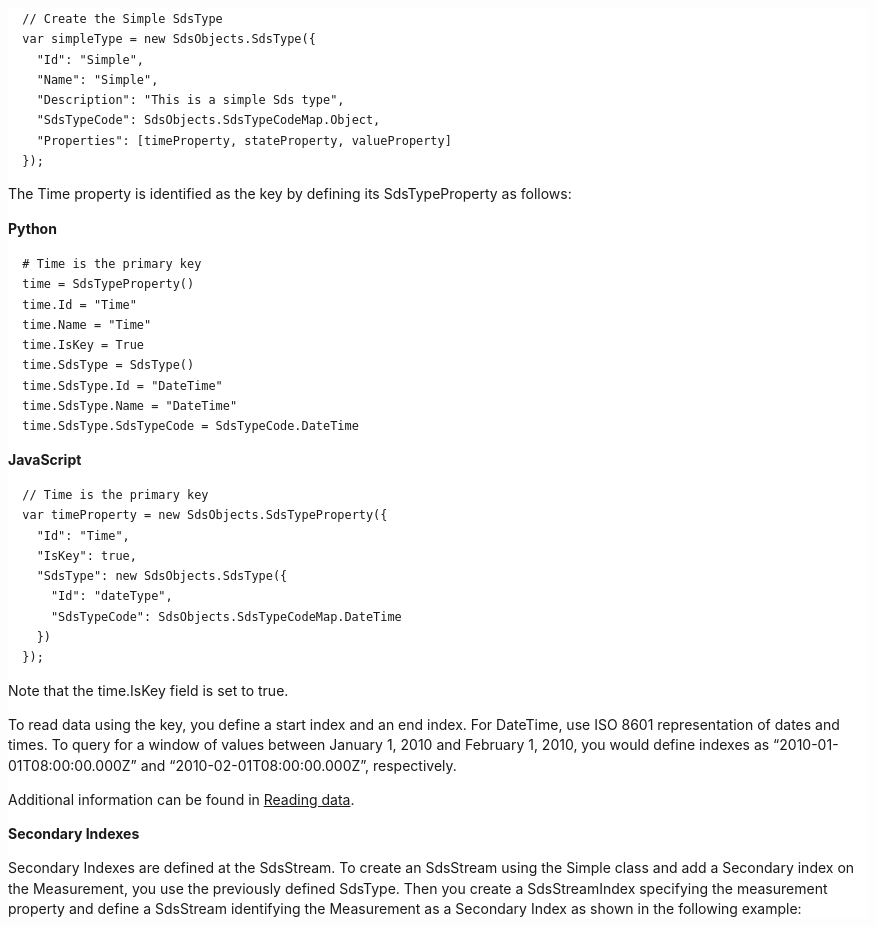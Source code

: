       // Create the Simple SdsType
      var simpleType = new SdsObjects.SdsType({
        "Id": "Simple",
        "Name": "Simple",
        "Description": "This is a simple Sds type",
        "SdsTypeCode": SdsObjects.SdsTypeCodeMap.Object,
        "Properties": [timeProperty, stateProperty, valueProperty]
      });


The Time property is identified as the key by defining its SdsTypeProperty as follows:

**Python**


      # Time is the primary key
      time = SdsTypeProperty()
      time.Id = "Time"
      time.Name = "Time"
      time.IsKey = True
      time.SdsType = SdsType()
      time.SdsType.Id = "DateTime"
      time.SdsType.Name = "DateTime"
      time.SdsType.SdsTypeCode = SdsTypeCode.DateTime

**JavaScript**


      // Time is the primary key
      var timeProperty = new SdsObjects.SdsTypeProperty({
        "Id": "Time",
        "IsKey": true,
        "SdsType": new SdsObjects.SdsType({
          "Id": "dateType",
          "SdsTypeCode": SdsObjects.SdsTypeCodeMap.DateTime
        })
      });



Note that the time.IsKey field is set to true.

To read data using the key, you define a start index and an end index. For DateTime, use 
ISO 8601 representation of dates and times. To query for a window of values between January 1, 
2010 and February 1, 2010, you would define indexes as “2010-01-01T08:00:00.000Z” and 
“2010-02-01T08:00:00.000Z”, respectively.

Additional information can be found in [Reading data](xref:sdsReadingData).

**Secondary Indexes**

Secondary Indexes are defined at the SdsStream. To create an SdsStream 
using the Simple class and add a Secondary index on the Measurement, 
you use the previously defined SdsType. Then you create a SdsStreamIndex 
specifying the measurement property and define a SdsStream identifying the 
Measurement as a Secondary Index as shown in the following example:
